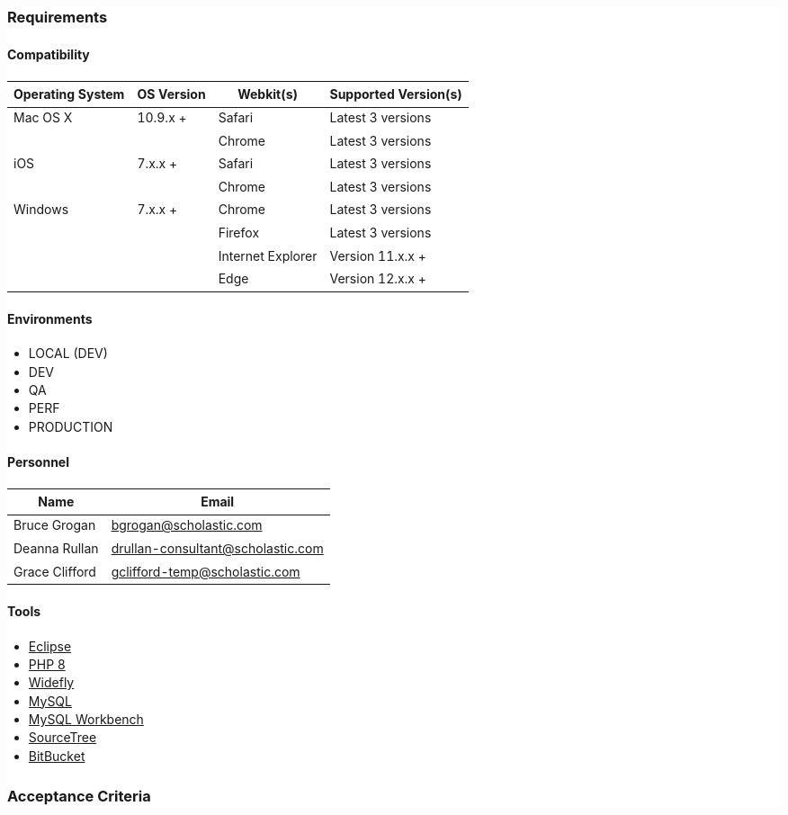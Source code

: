 
### Requirements

#### Compatibility

| Operating System | OS Version | Webkit(s) | Supported Version(s) |
| --- | --- | --- | --- |
| Mac OS X |  10.9.x + | Safari | Latest 3 versions |
||| Chrome | Latest 3 versions |
| iOS | 7.x.x + | Safari | Latest 3 versions |
||| Chrome | Latest 3 versions |
| Windows | 7.x.x + | Chrome | Latest 3 versions |
||| Firefox | Latest 3 versions |
||| Internet Explorer | Version 11.x.x + |
||| Edge | Version 12.x.x + |

#### Environments

* LOCAL (DEV)
* DEV
* QA
* PERF
* PRODUCTION

#### Personnel

| Name | Email |
| --- | --- |
| Bruce Grogan	| <bgrogan@scholastic.com> |
| Deanna Rullan | <drullan-consultant@scholastic.com> |
| Grace Clifford	| <gclifford-temp@scholastic.com> |


#### Tools

* [Eclipse](http://www.eclipse.org/downloads/packages/eclipse-ide-java-ee-developers/neon2)
* [PHP 8](http://php.net/manual/en/intro-whatis.php)
* [Widefly](http://wildfly.org/downloads/)
* [MySQL](https://dev.mysql.com/downloads/mysql/)
* [MySQL Workbench](https://downloads.mysql.com/archives/workbench/)
* [SourceTree](https://www.sourcetreeapp.com/)
* [BitBucket](https://bitbucket.org)


### Acceptance Criteria
